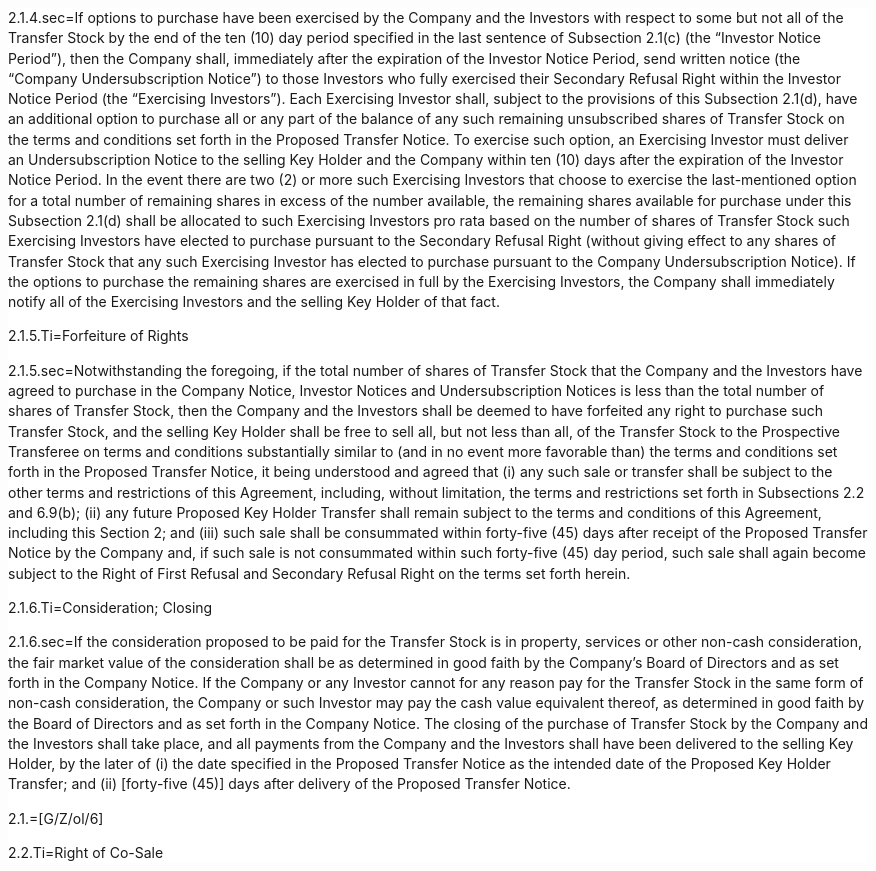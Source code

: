 2.1.4.sec=If options to purchase have been exercised by the Company and the Investors with respect to some but not all of the Transfer Stock by the end of the ten (10) day period specified in the last sentence of Subsection 2.1(c) (the “Investor Notice Period”), then the Company shall, immediately after the expiration of the Investor Notice Period, send written notice (the “Company Undersubscription Notice”) to those Investors who fully exercised their Secondary Refusal Right within the Investor Notice Period (the “Exercising Investors”).  Each Exercising Investor shall, subject to the provisions of this Subsection 2.1(d), have an additional option to purchase all or any part of the balance of any such remaining unsubscribed shares of Transfer Stock on the terms and conditions set forth in the Proposed Transfer Notice.  To exercise such option, an Exercising Investor must deliver an Undersubscription Notice to the selling Key Holder and the Company within ten (10) days after the expiration of the Investor Notice Period.  In the event there are two (2) or more such Exercising Investors that choose to exercise the last-mentioned option for a total number of remaining shares in excess of the number available, the remaining shares available for purchase under this Subsection 2.1(d) shall be allocated to such Exercising Investors pro rata based on the number of shares of Transfer Stock such Exercising Investors have elected to purchase pursuant to the Secondary Refusal Right (without giving effect to any shares of Transfer Stock that any such Exercising Investor has elected to purchase pursuant to the Company Undersubscription Notice).  If the options to purchase the remaining shares are exercised in full by the Exercising Investors, the Company shall immediately notify all of the Exercising Investors and the selling Key Holder of that fact.

2.1.5.Ti=Forfeiture of Rights

2.1.5.sec=Notwithstanding the foregoing, if the total number of shares of Transfer Stock that the Company and the Investors have agreed to purchase in the Company Notice, Investor Notices and Undersubscription Notices is less than the total number of shares of Transfer Stock, then the Company and the Investors shall be deemed to have forfeited any right to purchase such Transfer Stock, and the selling Key Holder shall be free to sell all, but not less than all, of the Transfer Stock to the Prospective Transferee on terms and conditions substantially similar to (and in no event more favorable than) the terms and conditions set forth in the Proposed Transfer Notice, it being understood and agreed that (i) any such sale or transfer shall be subject to the other terms and restrictions of this Agreement, including, without limitation, the terms and restrictions set forth in Subsections 2.2 and 6.9(b); (ii) any future Proposed Key Holder Transfer shall remain subject to the terms and conditions of this Agreement, including this Section 2; and (iii) such sale shall be consummated within forty-five (45) days after receipt of the Proposed Transfer Notice by the Company and, if such sale is not consummated within such forty-five (45) day period, such sale shall again become subject to the Right of First Refusal and Secondary Refusal Right on the terms set forth herein.

2.1.6.Ti=Consideration; Closing

2.1.6.sec=If the consideration proposed to be paid for the Transfer Stock is in property, services or other non-cash consideration, the fair market value of the consideration shall be as determined in good faith by the Company’s Board of Directors and as set forth in the Company Notice.  If the Company or any Investor cannot for any reason pay for the Transfer Stock in the same form of non-cash consideration, the Company or such Investor may pay the cash value equivalent thereof, as determined in good faith by the Board of Directors and as set forth in the Company Notice.  The closing of the purchase of Transfer Stock by the Company and the Investors shall take place, and all payments from the Company and the Investors shall have been delivered to the selling Key Holder, by the later of (i) the date specified in the Proposed Transfer Notice as the intended date of the Proposed Key Holder Transfer; and (ii) [forty-five (45)] days after delivery of the Proposed Transfer Notice.

2.1.=[G/Z/ol/6]

2.2.Ti=Right of Co-Sale
